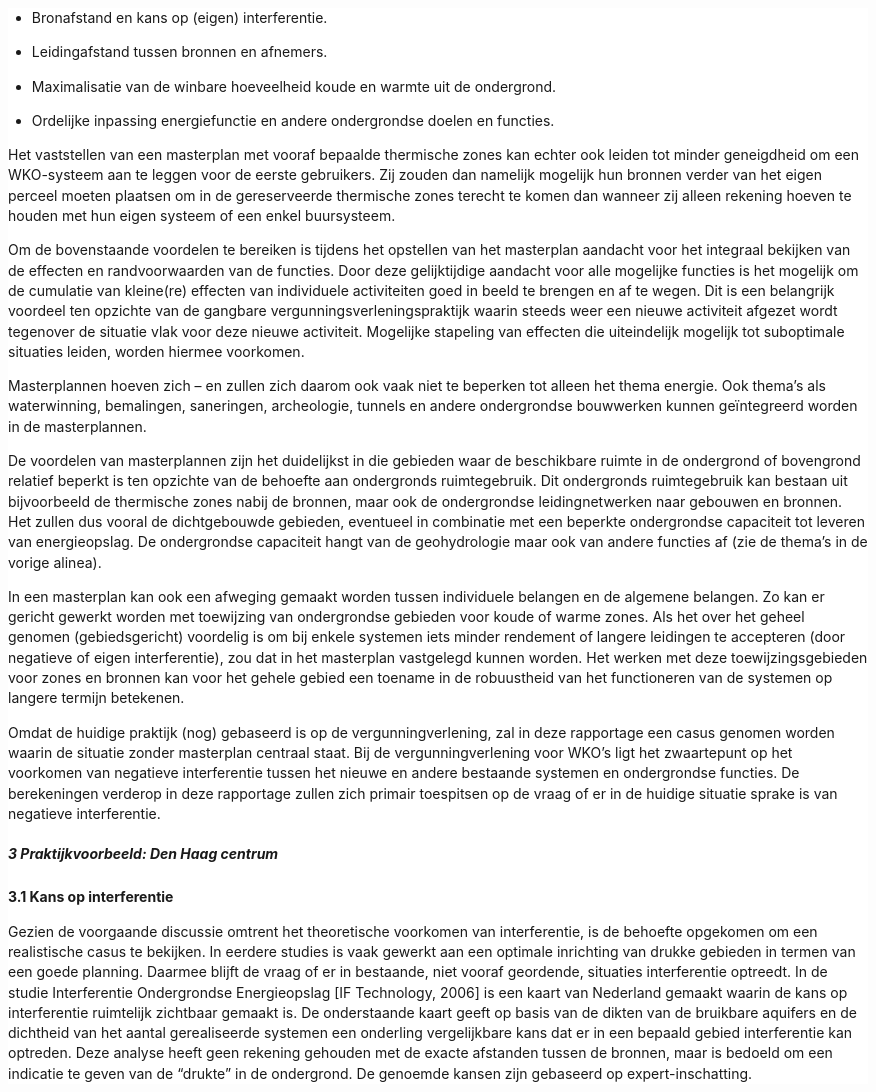 - Bronafstand en kans op (eigen) interferentie. 

- Leidingafstand tussen bronnen en afnemers. 

- Maximalisatie van de winbare hoeveelheid koude en warmte uit de ondergrond. 

- Ordelijke inpassing energiefunctie en andere ondergrondse doelen en functies. 

Het vaststellen van een masterplan met vooraf bepaalde thermische zones kan echter ook leiden tot minder geneigdheid om een WKO-systeem aan te leggen voor de eerste gebruikers. Zij zouden dan namelijk mogelijk hun bronnen verder van het eigen perceel moeten plaatsen om in de gereserveerde thermische zones terecht te komen dan wanneer zij alleen rekening hoeven te houden met hun eigen systeem of een enkel buursysteem. 

Om de bovenstaande voordelen te bereiken is tijdens het opstellen van het masterplan aandacht voor het integraal bekijken van de effecten en randvoorwaarden van de functies. Door deze gelijktijdige aandacht voor alle mogelijke functies is het mogelijk om de cumulatie van kleine(re) effecten van individuele activiteiten goed in beeld te brengen en af te wegen. Dit is een belangrijk voordeel ten opzichte van de gangbare vergunningsverleningspraktijk waarin steeds weer een nieuwe activiteit afgezet wordt tegenover de situatie vlak voor deze nieuwe activiteit. Mogelijke stapeling van effecten die uiteindelijk mogelijk tot suboptimale situaties leiden, worden hiermee voorkomen. 

Masterplannen hoeven zich – en zullen zich daarom ook vaak niet te beperken tot alleen het thema energie. Ook thema’s als waterwinning, bemalingen, saneringen, archeologie, tunnels en andere ondergrondse bouwwerken kunnen geïntegreerd worden in de masterplannen. 

De voordelen van masterplannen zijn het duidelijkst in die gebieden waar de beschikbare ruimte in de ondergrond of bovengrond relatief beperkt is ten opzichte van de behoefte aan ondergronds ruimtegebruik. Dit ondergronds ruimtegebruik kan bestaan uit bijvoorbeeld de thermische zones nabij de bronnen, maar ook de ondergrondse leidingnetwerken naar gebouwen en bronnen. Het zullen dus vooral de dichtgebouwde gebieden, eventueel in combinatie met een beperkte ondergrondse capaciteit tot leveren van energieopslag. De ondergrondse capaciteit hangt van de geohydrologie maar ook van andere functies af (zie de thema’s in de vorige alinea). 


In een masterplan kan ook een afweging gemaakt worden tussen individuele belangen en de algemene belangen. Zo kan er gericht gewerkt worden met toewijzing van ondergrondse gebieden voor koude of warme zones. Als het over het geheel genomen (gebiedsgericht) voordelig is om bij enkele systemen iets minder rendement of langere leidingen te accepteren (door negatieve of eigen interferentie), zou dat in het masterplan vastgelegd kunnen worden. Het werken met deze toewijzingsgebieden voor zones en bronnen kan voor het gehele gebied een toename in de robuustheid van het functioneren van de systemen op langere termijn betekenen. 

Omdat de huidige praktijk (nog) gebaseerd is op de vergunningverlening, zal in deze rapportage een casus genomen worden waarin de situatie zonder masterplan centraal staat. Bij de vergunningverlening voor WKO’s ligt het zwaartepunt op het voorkomen van negatieve interferentie tussen het nieuwe en andere bestaande systemen en ondergrondse functies. De berekeningen verderop in deze rapportage zullen zich primair toespitsen op de vraag of er in de huidige situatie sprake is van negatieve interferentie. 


##### 3 Praktijkvoorbeeld: Den Haag centrum 

**3.1 Kans op interferentie** 

 Gezien de voorgaande discussie omtrent het theoretische voorkomen van interferentie, is de behoefte opgekomen om een realistische casus te bekijken. In eerdere studies is vaak gewerkt aan een optimale inrichting van drukke gebieden in termen van een goede planning. Daarmee blijft de vraag of er in bestaande, niet vooraf geordende, situaties interferentie optreedt. In de studie Interferentie Ondergrondse Energieopslag [IF Technology, 2006] is een kaart van Nederland gemaakt waarin de kans op interferentie ruimtelijk zichtbaar gemaakt is. De onderstaande kaart geeft op basis van de dikten van de bruikbare aquifers en de dichtheid van het aantal gerealiseerde systemen een onderling vergelijkbare kans dat er in een bepaald gebied interferentie kan optreden. Deze analyse heeft geen rekening gehouden met de exacte afstanden tussen de bronnen, maar is bedoeld om een indicatie te geven van de “drukte” in de ondergrond. De genoemde kansen zijn gebaseerd op expert-inschatting. 

